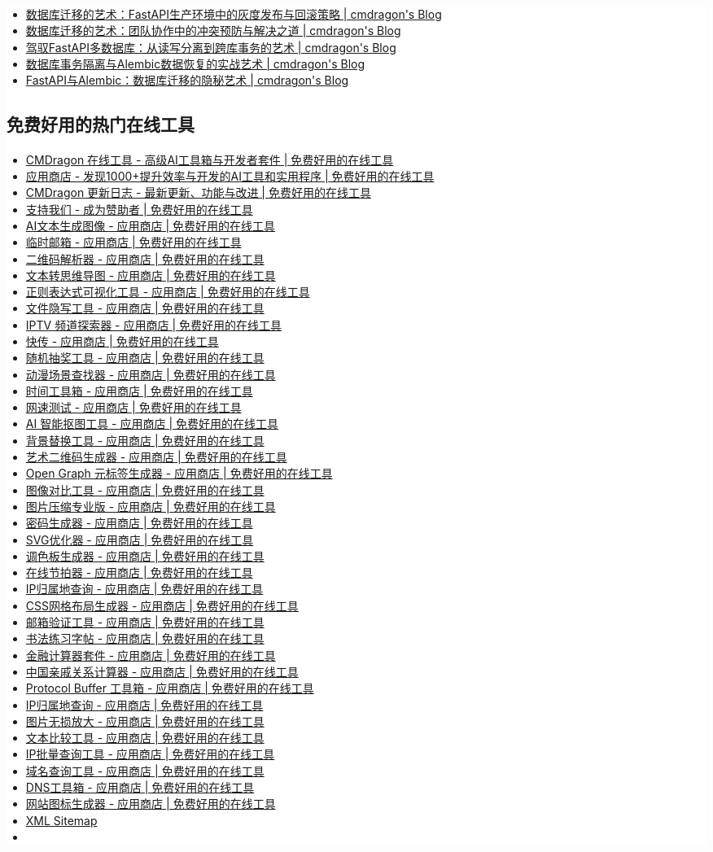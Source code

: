 - [数据库迁移的艺术：FastAPI生产环境中的灰度发布与回滚策略 | cmdragon's Blog](https://blog.cmdragon.cn/posts/5821c3226dc3d4b3c8dfd6dbcc405a57/)
- [数据库迁移的艺术：团队协作中的冲突预防与解决之道 | cmdragon's Blog](https://blog.cmdragon.cn/posts/a7c01d932f1eeb0bade6f7ff6bb3327a/)
- [驾驭FastAPI多数据库：从读写分离到跨库事务的艺术 | cmdragon's Blog](https://blog.cmdragon.cn/posts/82c823f30695c4f6a2bbd95931894efe/)
- [数据库事务隔离与Alembic数据恢复的实战艺术 | cmdragon's Blog](https://blog.cmdragon.cn/posts/fa80b06b9f4ffd6c564533d90eb5880d/)
- [FastAPI与Alembic：数据库迁移的隐秘艺术 | cmdragon's Blog](https://blog.cmdragon.cn/posts/74f3348d6729c1bfe7cdde6ac5885633/)

## 免费好用的热门在线工具

- [CMDragon 在线工具 - 高级AI工具箱与开发者套件 | 免费好用的在线工具](https://tools.cmdragon.cn/zh)
- [应用商店 - 发现1000+提升效率与开发的AI工具和实用程序 | 免费好用的在线工具](https://tools.cmdragon.cn/zh/apps?category=trending)
- [CMDragon 更新日志 - 最新更新、功能与改进 | 免费好用的在线工具](https://tools.cmdragon.cn/zh/changelog)
- [支持我们 - 成为赞助者 | 免费好用的在线工具](https://tools.cmdragon.cn/zh/sponsor)
- [AI文本生成图像 - 应用商店 | 免费好用的在线工具](https://tools.cmdragon.cn/zh/apps/text-to-image-ai)
- [临时邮箱 - 应用商店 | 免费好用的在线工具](https://tools.cmdragon.cn/zh/apps/temp-email)
- [二维码解析器 - 应用商店 | 免费好用的在线工具](https://tools.cmdragon.cn/zh/apps/qrcode-parser)
- [文本转思维导图 - 应用商店 | 免费好用的在线工具](https://tools.cmdragon.cn/zh/apps/text-to-mindmap)
- [正则表达式可视化工具 - 应用商店 | 免费好用的在线工具](https://tools.cmdragon.cn/zh/apps/regex-visualizer)
- [文件隐写工具 - 应用商店 | 免费好用的在线工具](https://tools.cmdragon.cn/zh/apps/steganography-tool)
- [IPTV 频道探索器 - 应用商店 | 免费好用的在线工具](https://tools.cmdragon.cn/zh/apps/iptv-explorer)
- [快传 - 应用商店 | 免费好用的在线工具](https://tools.cmdragon.cn/zh/apps/snapdrop)
- [随机抽奖工具 - 应用商店 | 免费好用的在线工具](https://tools.cmdragon.cn/zh/apps/lucky-draw)
- [动漫场景查找器 - 应用商店 | 免费好用的在线工具](https://tools.cmdragon.cn/zh/apps/anime-scene-finder)
- [时间工具箱 - 应用商店 | 免费好用的在线工具](https://tools.cmdragon.cn/zh/apps/time-toolkit)
- [网速测试 - 应用商店 | 免费好用的在线工具](https://tools.cmdragon.cn/zh/apps/speed-test)
- [AI 智能抠图工具 - 应用商店 | 免费好用的在线工具](https://tools.cmdragon.cn/zh/apps/background-remover)
- [背景替换工具 - 应用商店 | 免费好用的在线工具](https://tools.cmdragon.cn/zh/apps/background-replacer)
- [艺术二维码生成器 - 应用商店 | 免费好用的在线工具](https://tools.cmdragon.cn/zh/apps/artistic-qrcode)
- [Open Graph 元标签生成器 - 应用商店 | 免费好用的在线工具](https://tools.cmdragon.cn/zh/apps/open-graph-generator)
- [图像对比工具 - 应用商店 | 免费好用的在线工具](https://tools.cmdragon.cn/zh/apps/image-comparison)
- [图片压缩专业版 - 应用商店 | 免费好用的在线工具](https://tools.cmdragon.cn/zh/apps/image-compressor)
- [密码生成器 - 应用商店 | 免费好用的在线工具](https://tools.cmdragon.cn/zh/apps/password-generator)
- [SVG优化器 - 应用商店 | 免费好用的在线工具](https://tools.cmdragon.cn/zh/apps/svg-optimizer)
- [调色板生成器 - 应用商店 | 免费好用的在线工具](https://tools.cmdragon.cn/zh/apps/color-palette)
- [在线节拍器 - 应用商店 | 免费好用的在线工具](https://tools.cmdragon.cn/zh/apps/online-metronome)
- [IP归属地查询 - 应用商店 | 免费好用的在线工具](https://tools.cmdragon.cn/zh/apps/ip-geolocation)
- [CSS网格布局生成器 - 应用商店 | 免费好用的在线工具](https://tools.cmdragon.cn/zh/apps/css-grid-layout)
- [邮箱验证工具 - 应用商店 | 免费好用的在线工具](https://tools.cmdragon.cn/zh/apps/email-validator)
- [书法练习字帖 - 应用商店 | 免费好用的在线工具](https://tools.cmdragon.cn/zh/apps/calligraphy-practice)
- [金融计算器套件 - 应用商店 | 免费好用的在线工具](https://tools.cmdragon.cn/zh/apps/finance-calculator-suite)
- [中国亲戚关系计算器 - 应用商店 | 免费好用的在线工具](https://tools.cmdragon.cn/zh/apps/chinese-kinship-calculator)
- [Protocol Buffer 工具箱 - 应用商店 | 免费好用的在线工具](https://tools.cmdragon.cn/zh/apps/protobuf-toolkit)
- [IP归属地查询 - 应用商店 | 免费好用的在线工具](https://tools.cmdragon.cn/zh/apps/ip-geolocation)
- [图片无损放大 - 应用商店 | 免费好用的在线工具](https://tools.cmdragon.cn/zh/apps/image-upscaler)
- [文本比较工具 - 应用商店 | 免费好用的在线工具](https://tools.cmdragon.cn/zh/apps/text-compare)
- [IP批量查询工具 - 应用商店 | 免费好用的在线工具](https://tools.cmdragon.cn/zh/apps/ip-batch-lookup)
- [域名查询工具 - 应用商店 | 免费好用的在线工具](https://tools.cmdragon.cn/zh/apps/domain-finder)
- [DNS工具箱 - 应用商店 | 免费好用的在线工具](https://tools.cmdragon.cn/zh/apps/dns-toolkit)
- [网站图标生成器 - 应用商店 | 免费好用的在线工具](https://tools.cmdragon.cn/zh/apps/favicon-generator)
- [XML Sitemap](https://tools.cmdragon.cn/sitemap_index.xml)
- 